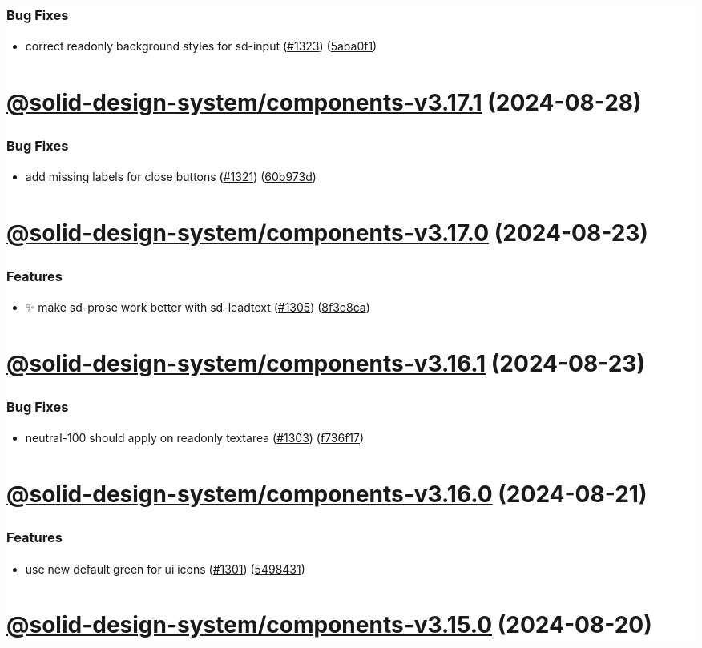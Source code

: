 ### Bug Fixes

- correct readonly background styles for sd-input ([#1323](https://github.com/solid-design-system/solid/issues/1323)) ([5aba0f1](https://github.com/solid-design-system/solid/commit/5aba0f1998e1b62c319c90245b804c42691759cd))

# [@solid-design-system/components-v3.17.1](https://github.com/solid-design-system/solid/compare/components/3.17.0...components/3.17.1) (2024-08-28)

### Bug Fixes

- add missing labels for close buttons ([#1321](https://github.com/solid-design-system/solid/issues/1321)) ([60b973d](https://github.com/solid-design-system/solid/commit/60b973ddbc5220051966bf9c00ca59810f2ada29))

# [@solid-design-system/components-v3.17.0](https://github.com/solid-design-system/solid/compare/components/3.16.1...components/3.17.0) (2024-08-23)

### Features

- ✨ make sd-prose work better with sd-leadtext ([#1305](https://github.com/solid-design-system/solid/issues/1305)) ([8f3e8ca](https://github.com/solid-design-system/solid/commit/8f3e8ca71960c80fe613c1db39d7083b22aee220))

# [@solid-design-system/components-v3.16.1](https://github.com/solid-design-system/solid/compare/components/3.16.0...components/3.16.1) (2024-08-23)

### Bug Fixes

- neutral-100 should apply on readonly textarea ([#1303](https://github.com/solid-design-system/solid/issues/1303)) ([f736f17](https://github.com/solid-design-system/solid/commit/f736f17e689175bd24839b2826bfe4bd7b73781d))

# [@solid-design-system/components-v3.16.0](https://github.com/solid-design-system/solid/compare/components/3.15.0...components/3.16.0) (2024-08-21)

### Features

- use new default green for ui icons ([#1301](https://github.com/solid-design-system/solid/issues/1301)) ([5498431](https://github.com/solid-design-system/solid/commit/54984315561114898466b46fdc7e09cabad09ce6))

# [@solid-design-system/components-v3.15.0](https://github.com/solid-design-system/solid/compare/components/3.14.1...components/3.15.0) (2024-08-20)
